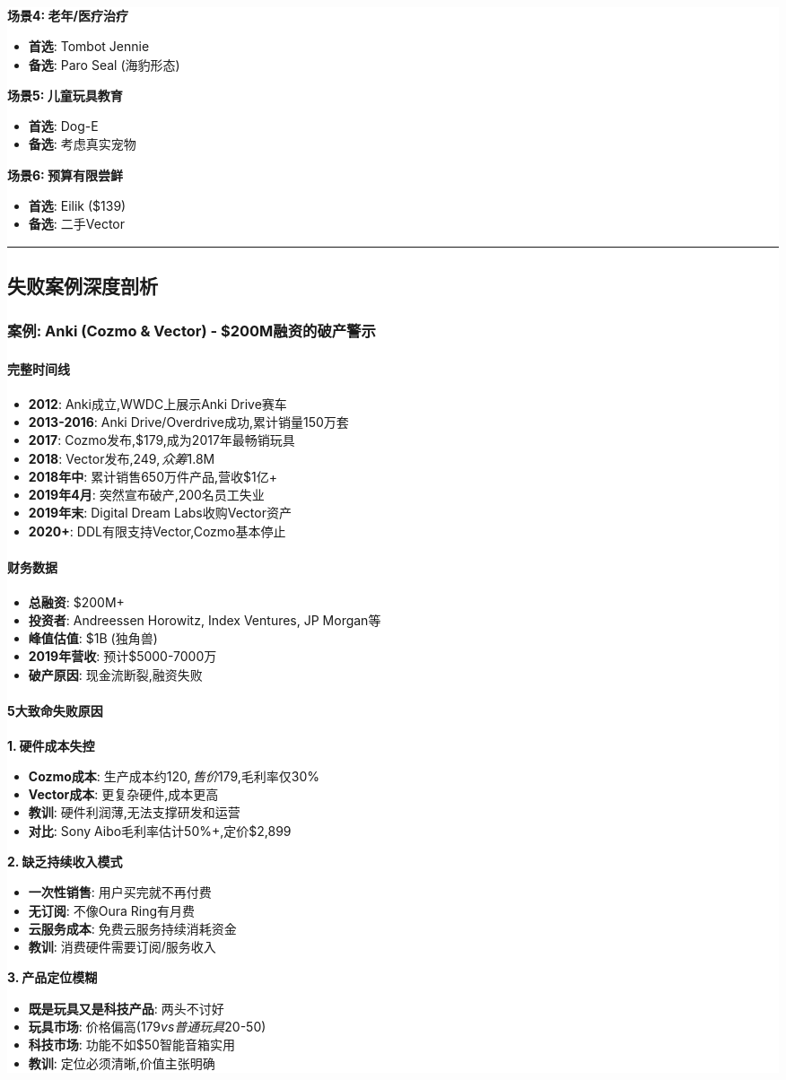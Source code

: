 **场景4: 老年/医疗治疗**
- **首选**: Tombot Jennie
- **备选**: Paro Seal (海豹形态)

**场景5: 儿童玩具教育**
- **首选**: Dog-E
- **备选**: 考虑真实宠物

**场景6: 预算有限尝鲜**
- **首选**: Eilik ($139)
- **备选**: 二手Vector

---

## 失败案例深度剖析

### 案例: Anki (Cozmo & Vector) - $200M融资的破产警示

#### 完整时间线
- **2012**: Anki成立,WWDC上展示Anki Drive赛车
- **2013-2016**: Anki Drive/Overdrive成功,累计销量150万套
- **2017**: Cozmo发布,$179,成为2017年最畅销玩具
- **2018**: Vector发布,$249,众筹$1.8M
- **2018年中**: 累计销售650万件产品,营收$1亿+
- **2019年4月**: 突然宣布破产,200名员工失业
- **2019年末**: Digital Dream Labs收购Vector资产
- **2020+**: DDL有限支持Vector,Cozmo基本停止

#### 财务数据
- **总融资**: $200M+
- **投资者**: Andreessen Horowitz, Index Ventures, JP Morgan等
- **峰值估值**: $1B (独角兽)
- **2019年营收**: 预计$5000-7000万
- **破产原因**: 现金流断裂,融资失败

#### 5大致命失败原因

**1. 硬件成本失控**
- **Cozmo成本**: 生产成本约$120,售价$179,毛利率仅30%
- **Vector成本**: 更复杂硬件,成本更高
- **教训**: 硬件利润薄,无法支撑研发和运营
- **对比**: Sony Aibo毛利率估计50%+,定价$2,899

**2. 缺乏持续收入模式**
- **一次性销售**: 用户买完就不再付费
- **无订阅**: 不像Oura Ring有月费
- **云服务成本**: 免费云服务持续消耗资金
- **教训**: 消费硬件需要订阅/服务收入

**3. 产品定位模糊**
- **既是玩具又是科技产品**: 两头不讨好
- **玩具市场**: 价格偏高($179 vs 普通玩具$20-50)
- **科技市场**: 功能不如$50智能音箱实用
- **教训**: 定位必须清晰,价值主张明确
